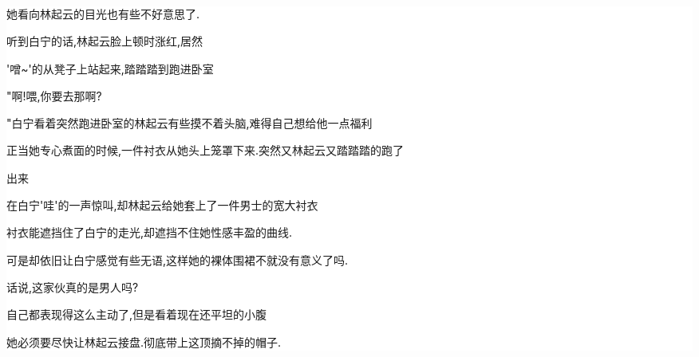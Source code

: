 

她看向林起云的目光也有些不好意思了.



听到白宁的话,林起云脸上顿时涨红,居然

'噌~'的从凳子上站起来,踏踏踏到跑进卧室

"啊!喂,你要去那啊?

"白宁看着突然跑进卧室的林起云有些摸不着头脑,难得自己想给他一点福利

正当她专心煮面的时候,一件衬衣从她头上笼罩下来.突然又林起云又踏踏踏的跑了

出来



在白宁'哇'的一声惊叫,却林起云给她套上了一件男士的宽大衬衣



衬衣能遮挡住了白宁的走光,却遮挡不住她性感丰盈的曲线.

可是却依旧让白宁感觉有些无语,这样她的裸体围裙不就没有意义了吗.

话说,这家伙真的是男人吗?

自己都表现得这么主动了,但是看着现在还平坦的小腹

她必须要尽快让林起云接盘.彻底带上这顶摘不掉的帽子.


